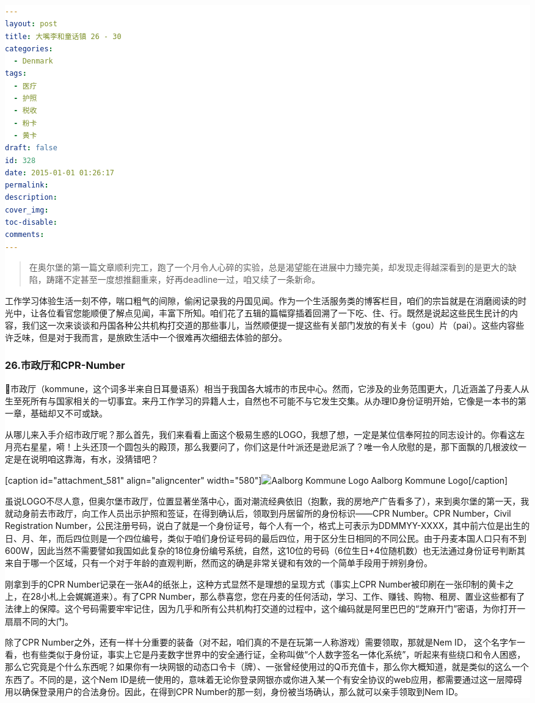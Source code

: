```yaml
---
layout: post
title: 大嘴李和童话镇 26 - 30
categories:
  - Denmark
tags:
  - 医疗
  - 护照
  - 税收
  - 粉卡
  - 黄卡
draft: false
id: 328
date: 2015-01-01 01:26:17
permalink:
description:
cover_img:
toc-disable:
comments:
---
```


> 在奥尔堡的第一篇文章顺利完工，跑了一个月令人心碎的实验，总是渴望能在进展中力臻完美，却发现走得越深看到的是更大的缺陷，踌躇不定甚至一度想推翻重来，好再deadline一过，咱又续了一条新命。

工作学习体验生活一刻不停，喘口粗气的间隙，偷闲记录我的丹国见闻。作为一个生活服务类的博客栏目，咱们的宗旨就是在消磨阅读的时光中，让各位看官您能顺便了解点见闻，丰富下所知。咱们花了五辑的篇幅穿插着回溯了一下吃、住、行。既然是说起这些民生民计的内容，我们这一次来谈谈和丹国各种公共机构打交道的那些事儿，当然顺便提一提这些有关部门发放的有关卡（gou）片（pai）。这些内容些许乏味，但是对于我而言，是旅欧生活中一个很难再次细细去体验的部分。

### 26.市政厅和CPR-Number

市政厅（kommune，这个词多半来自日耳曼语系）相当于我国各大城市的市民中心。然而，它涉及的业务范围更大，几近涵盖了丹麦人从生至死所有与国家相关的一切事宜。来丹工作学习的异籍人士，自然也不可能不与它发生交集。从办理ID身份证明开始，它像是一本书的第一章，基础却又不可或缺。

从哪儿来入手介绍市政厅呢？那么首先，我们来看看上面这个极易生惑的LOGO，我想了想，一定是某位信奉阿拉的同志设计的。你看这左月亮右星星，嗬！上头还顶一个圆包头的殿顶，那么我要问了，你们这是什叶派还是逊尼派了？唯一令人欣慰的是，那下面飘的几根波纹一定是在说明咱这靠海，有水，没猜错吧？

[caption id="attachment_581" align="aligncenter" width="580"]![Aalborg Kommune Logo](http://blog.longaspire.com/wp-content/uploads/2015/12/Aalborg_Kommune_Logo.svg_-1024x318.png) Aalborg Kommune Logo[/caption]

虽说LOGO不尽人意，但奥尔堡市政厅，位置显著坐落中心，面对潮流经典依旧（抱歉，我的房地产广告看多了），来到奥尔堡的第一天，我就动身前去市政厅，向工作人员出示护照和签证，在得到确认后，领取到丹居留所的身份标识——CPR Number。CPR Number，Civil Registration Number，公民注册号码，说白了就是一个身份证号，每个人有一个，格式上可表示为DDMMYY-XXXX，其中前六位是出生的日、月、年，而后四位则是一个四位编号，类似于咱们身份证号码的最后四位，用于区分生日相同的不同公民。由于丹麦本国人口只有不到600W，因此当然不需要譬如我国如此复杂的18位身份编号系统，自然，这10位的号码（6位生日+4位随机数）也无法通过身份证号判断其来自于哪一个区域，只有一个对于年龄的直观判断，然而这的确是非常关键和有效的一个简单手段用于辨别身份。

刚拿到手的CPR Number记录在一张A4的纸张上，这种方式显然不是理想的呈现方式（事实上CPR Number被印刷在一张印制的黄卡之上，在28小札上会娓娓道来）。有了CPR Number，那么恭喜您，您在丹麦的任何活动，学习、工作、赚钱、购物、租房、置业这些都有了法律上的保障。这个号码需要牢牢记住，因为几乎和所有公共机构打交道的过程中，这个编码就是阿里巴巴的“芝麻开门”密语，为你打开一扇扇不同的大门。

除了CPR Number之外，还有一样十分重要的装备（对不起，咱们真的不是在玩第一人称游戏）需要领取，那就是Nem ID， 这个名字乍一看，也有些类似于身份证，事实上它是丹麦数字世界中的安全通行证，全称叫做“个人数字签名一体化系统”，听起来有些绕口和令人困惑，那么它究竟是个什么东西呢？如果你有一块网银的动态口令卡（牌）、一张曾经使用过的Q币充值卡，那么你大概知道，就是类似的这么一个东西了。不同的是，这个Nem ID是统一使用的，意味着无论你登录网银亦或你进入某一个有安全协议的web应用，都需要通过这一层障碍用以确保登录用户的合法身份。因此，在得到CPR Number的那一刻，身份被当场确认，那么就可以亲手领取到Nem ID。
